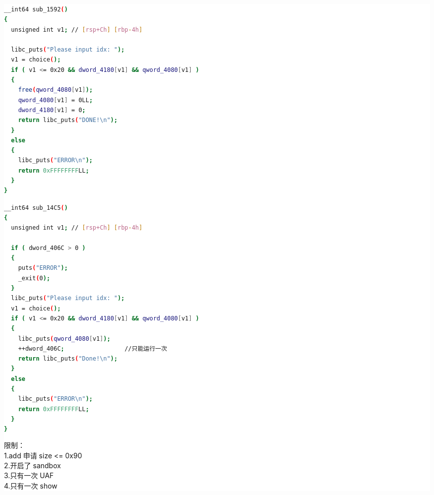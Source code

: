 ```bash
__int64 sub_1592()
{
  unsigned int v1; // [rsp+Ch] [rbp-4h]

  libc_puts("Please input idx: ");
  v1 = choice();
  if ( v1 <= 0x20 && dword_4180[v1] && qword_4080[v1] )
  {
    free(qword_4080[v1]);
    qword_4080[v1] = 0LL;
    dword_4180[v1] = 0;
    return libc_puts("DONE!\n");
  }
  else
  {
    libc_puts("ERROR\n");
    return 0xFFFFFFFFLL;
  }
}
```

```bash
__int64 sub_14C5()
{
  unsigned int v1; // [rsp+Ch] [rbp-4h]

  if ( dword_406C > 0 )
  {
    puts("ERROR");
    _exit(0);
  }
  libc_puts("Please input idx: ");
  v1 = choice();
  if ( v1 <= 0x20 && dword_4180[v1] && qword_4080[v1] )
  {
    libc_puts(qword_4080[v1]);
    ++dword_406C;                 //只能运行一次
    return libc_puts("Done!\n");
  }
  else
  {
    libc_puts("ERROR\n");
    return 0xFFFFFFFFLL;
  }
}
```

限制：  
1.add 申请 size <= 0x90  
2.开启了 sandbox  
3.只有一次 UAF  
4.只有一次 show
